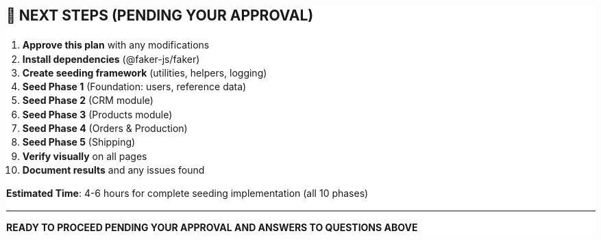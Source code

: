 
## 🚀 NEXT STEPS (PENDING YOUR APPROVAL)

1. **Approve this plan** with any modifications
2. **Install dependencies** (@faker-js/faker)
3. **Create seeding framework** (utilities, helpers, logging)
4. **Seed Phase 1** (Foundation: users, reference data)
5. **Seed Phase 2** (CRM module)
6. **Seed Phase 3** (Products module)
7. **Seed Phase 4** (Orders & Production)
8. **Seed Phase 5** (Shipping)
9. **Verify visually** on all pages
10. **Document results** and any issues found

**Estimated Time**: 4-6 hours for complete seeding implementation (all 10 phases)

---

**READY TO PROCEED PENDING YOUR APPROVAL AND ANSWERS TO QUESTIONS ABOVE**
